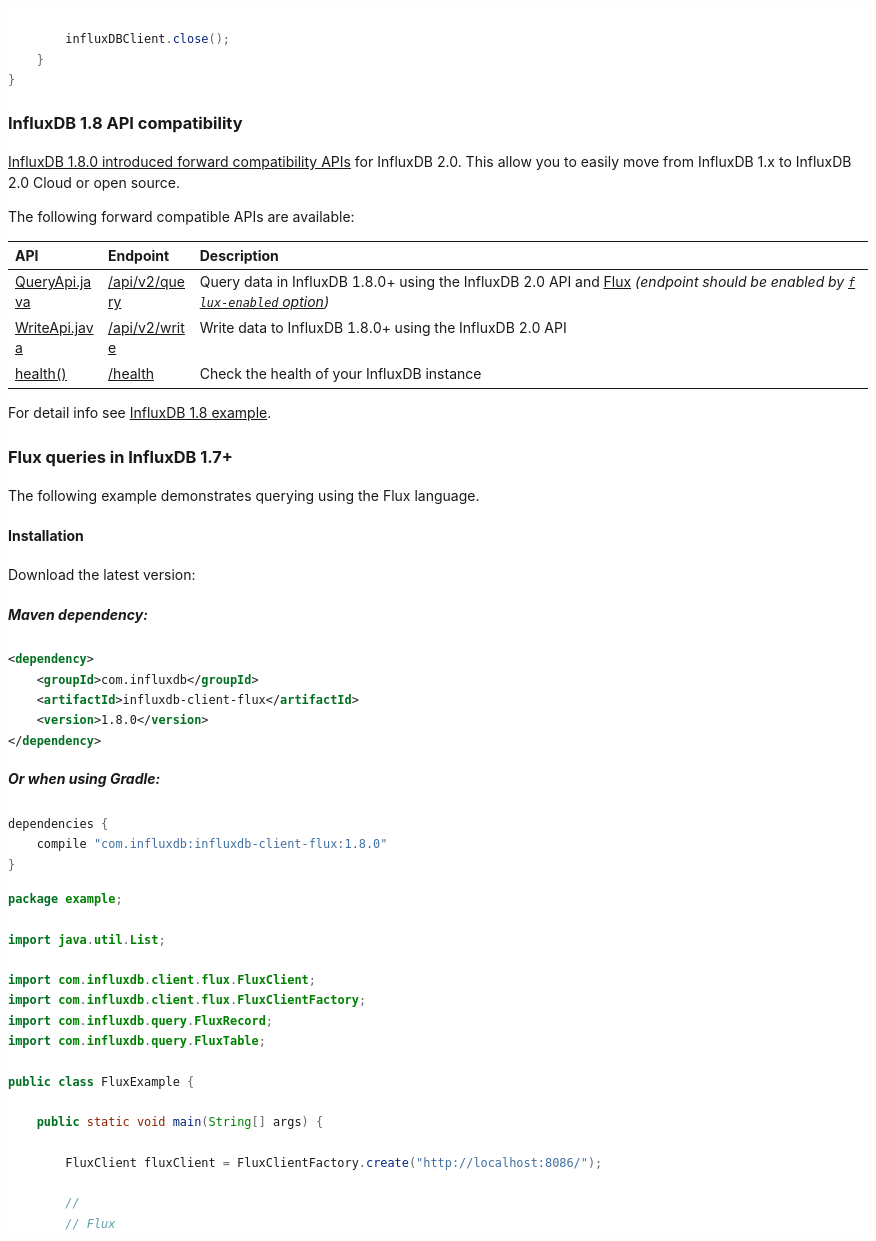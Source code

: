 ```java

        influxDBClient.close();
    }
}
``` 

### InfluxDB 1.8 API compatibility

[InfluxDB 1.8.0 introduced forward compatibility APIs](https://docs.influxdata.com/influxdb/latest/tools/api/#influxdb-2-0-api-compatibility-endpoints) for InfluxDB 2.0. This allow you to easily move from InfluxDB 1.x to InfluxDB 2.0 Cloud or open source.

The following forward compatible APIs are available:

| API | Endpoint | Description |
|:----------|:----------|:----------|
| [QueryApi.java](client/src/main/java/com/influxdb/client/QueryApi.java) | [/api/v2/query](https://docs.influxdata.com/influxdb/latest/tools/api/#api-v2-query-http-endpoint) | Query data in InfluxDB 1.8.0+ using the InfluxDB 2.0 API and [Flux](https://docs.influxdata.com/flux/latest/) _(endpoint should be enabled by [`flux-enabled` option](https://docs.influxdata.com/influxdb/latest/administration/config/#flux-enabled-false))_  |
| [WriteApi.java](client/src/main/java/com/influxdb/client/WriteApi.java) | [/api/v2/write](https://docs.influxdata.com/influxdb/latest/tools/api/#api-v2-write-http-endpoint) | Write data to InfluxDB 1.8.0+ using the InfluxDB 2.0 API |
| [health()](client/src/main/java/com/influxdb/client/InfluxDBClient.java#L236) | [/health](https://docs.influxdata.com/influxdb/latest/tools/api/#health-http-endpoint) | Check the health of your InfluxDB instance |    

For detail info see [InfluxDB 1.8 example](examples/src/main/java/example/InfluxDB18Example.java).

### Flux queries in InfluxDB 1.7+

The following example demonstrates querying using the Flux language.

#### Installation

Download the latest version:

##### Maven dependency:

```XML
<dependency>
    <groupId>com.influxdb</groupId>
    <artifactId>influxdb-client-flux</artifactId>
    <version>1.8.0</version>
</dependency>
```
       
##### Or when using Gradle:

```groovy
dependencies {
    compile "com.influxdb:influxdb-client-flux:1.8.0"
}
``` 

```java
package example;

import java.util.List;

import com.influxdb.client.flux.FluxClient;
import com.influxdb.client.flux.FluxClientFactory;
import com.influxdb.query.FluxRecord;
import com.influxdb.query.FluxTable;

public class FluxExample {

    public static void main(String[] args) {

        FluxClient fluxClient = FluxClientFactory.create("http://localhost:8086/");

        //
        // Flux
```